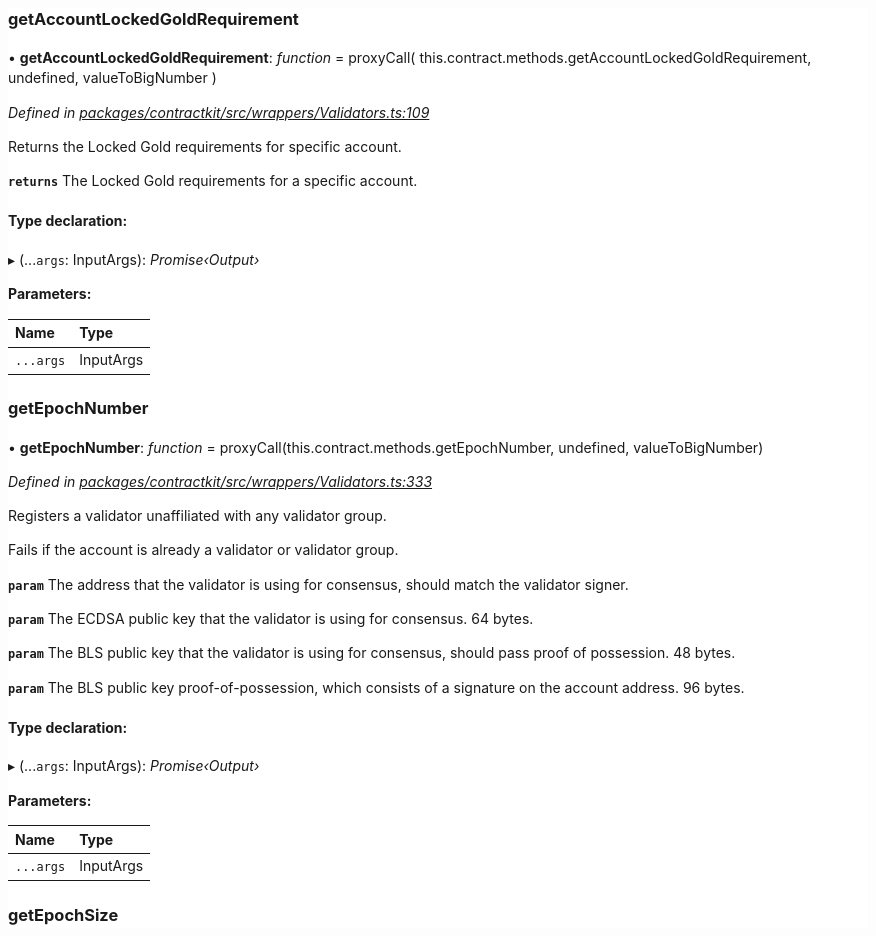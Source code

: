### getAccountLockedGoldRequirement

• **getAccountLockedGoldRequirement**: _function_ = proxyCall\( this.contract.methods.getAccountLockedGoldRequirement, undefined, valueToBigNumber \)

_Defined in_ [_packages/contractkit/src/wrappers/Validators.ts:109_](https://github.com/celo-org/celo-monorepo/blob/master/packages/contractkit/src/wrappers/Validators.ts#L109)

Returns the Locked Gold requirements for specific account.

**`returns`** The Locked Gold requirements for a specific account.

#### Type declaration:

▸ \(...`args`: InputArgs\): _Promise‹Output›_

**Parameters:**

| Name | Type |
| :--- | :--- |
| `...args` | InputArgs |

### getEpochNumber

• **getEpochNumber**: _function_ = proxyCall\(this.contract.methods.getEpochNumber, undefined, valueToBigNumber\)

_Defined in_ [_packages/contractkit/src/wrappers/Validators.ts:333_](https://github.com/celo-org/celo-monorepo/blob/master/packages/contractkit/src/wrappers/Validators.ts#L333)

Registers a validator unaffiliated with any validator group.

Fails if the account is already a validator or validator group.

**`param`** The address that the validator is using for consensus, should match the validator signer.

**`param`** The ECDSA public key that the validator is using for consensus. 64 bytes.

**`param`** The BLS public key that the validator is using for consensus, should pass proof of possession. 48 bytes.

**`param`** The BLS public key proof-of-possession, which consists of a signature on the account address. 96 bytes.

#### Type declaration:

▸ \(...`args`: InputArgs\): _Promise‹Output›_

**Parameters:**

| Name | Type |
| :--- | :--- |
| `...args` | InputArgs |

### getEpochSize
